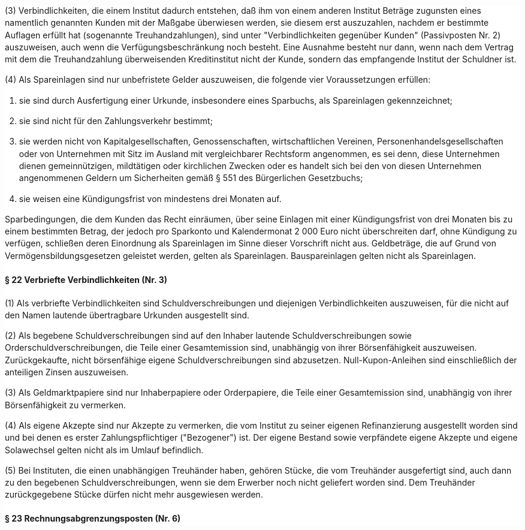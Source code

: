 (3) Verbindlichkeiten, die einem Institut dadurch entstehen, daß ihm von einem anderen Institut Beträge zugunsten eines namentlich genannten Kunden mit der Maßgabe überwiesen werden, sie diesem erst auszuzahlen, nachdem er bestimmte Auflagen erfüllt hat (sogenannte Treuhandzahlungen), sind unter "Verbindlichkeiten gegenüber Kunden" (Passivposten Nr. 2) auszuweisen, auch wenn die Verfügungsbeschränkung noch besteht. Eine Ausnahme besteht nur dann, wenn nach dem Vertrag mit dem die Treuhandzahlung überweisenden Kreditinstitut nicht der Kunde, sondern das empfangende Institut der Schuldner ist.

(4) Als Spareinlagen sind nur unbefristete Gelder auszuweisen, die folgende vier Voraussetzungen erfüllen:

1.  sie sind durch Ausfertigung einer Urkunde, insbesondere eines Sparbuchs, als Spareinlagen gekennzeichnet;


2.  sie sind nicht für den Zahlungsverkehr bestimmt;


3.  sie werden nicht von Kapitalgesellschaften, Genossenschaften, wirtschaftlichen Vereinen, Personenhandelsgesellschaften oder von Unternehmen mit Sitz im Ausland mit vergleichbarer Rechtsform angenommen, es sei denn, diese Unternehmen dienen gemeinnützigen, mildtätigen oder kirchlichen Zwecken oder es handelt sich bei den von diesen Unternehmen angenommenen Geldern um Sicherheiten gemäß § 551 des Bürgerlichen Gesetzbuchs;


4.  sie weisen eine Kündigungsfrist von mindestens drei Monaten auf.



Sparbedingungen, die dem Kunden das Recht einräumen, über seine Einlagen mit einer Kündigungsfrist von drei Monaten bis zu einem bestimmten Betrag, der jedoch pro Sparkonto und Kalendermonat 2 000 Euro nicht überschreiten darf, ohne Kündigung zu verfügen, schließen deren Einordnung als Spareinlagen im Sinne dieser Vorschrift nicht aus. Geldbeträge, die auf Grund von Vermögensbildungsgesetzen geleistet werden, gelten als Spareinlagen. Bauspareinlagen gelten nicht als Spareinlagen.


#### § 22 Verbriefte Verbindlichkeiten (Nr. 3)

(1) Als verbriefte Verbindlichkeiten sind Schuldverschreibungen und diejenigen Verbindlichkeiten auszuweisen, für die nicht auf den Namen lautende übertragbare Urkunden ausgestellt sind.

(2) Als begebene Schuldverschreibungen sind auf den Inhaber lautende Schuldverschreibungen sowie Orderschuldverschreibungen, die Teile einer Gesamtemission sind, unabhängig von ihrer Börsenfähigkeit auszuweisen. Zurückgekaufte, nicht börsenfähige eigene Schuldverschreibungen sind abzusetzen. Null-Kupon-Anleihen sind einschließlich der anteiligen Zinsen auszuweisen.

(3) Als Geldmarktpapiere sind nur Inhaberpapiere oder Orderpapiere, die Teile einer Gesamtemission sind, unabhängig von ihrer Börsenfähigkeit zu vermerken.

(4) Als eigene Akzepte sind nur Akzepte zu vermerken, die vom Institut zu seiner eigenen Refinanzierung ausgestellt worden sind und bei denen es erster Zahlungspflichtiger ("Bezogener") ist. Der eigene Bestand sowie verpfändete eigene Akzepte und eigene Solawechsel gelten nicht als im Umlauf befindlich.

(5) Bei Instituten, die einen unabhängigen Treuhänder haben, gehören Stücke, die vom Treuhänder ausgefertigt sind, auch dann zu den begebenen Schuldverschreibungen, wenn sie dem Erwerber noch nicht geliefert worden sind. Dem Treuhänder zurückgegebene Stücke dürfen nicht mehr ausgewiesen werden.


#### § 23 Rechnungsabgrenzungsposten (Nr. 6)
